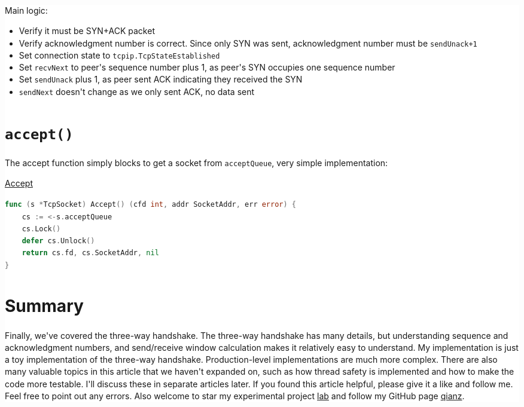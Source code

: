Main logic:
- Verify it must be SYN+ACK packet
- Verify acknowledgment number is correct. Since only SYN was sent, acknowledgment number must be `sendUnack+1`
- Set connection state to `tcpip.TcpStateEstablished`
- Set `recvNext` to peer's sequence number plus 1, as peer's SYN occupies one sequence number
- Set `sendUnack` plus 1, as peer sent ACK indicating they received the SYN
- `sendNext` doesn't change as we only sent ACK, no data sent

# `accept()`

The accept function simply blocks to get a socket from `acceptQueue`, very simple implementation:

[Accept](https://github.com/beardnick/lab/blob/6365a837db2e19f3027e776692817eab51a01ad6/network/netstack/socket/socket.go#L78-L83)
```go
func (s *TcpSocket) Accept() (cfd int, addr SocketAddr, err error) {
    cs := <-s.acceptQueue
    cs.Lock()
    defer cs.Unlock()
    return cs.fd, cs.SocketAddr, nil
}
```

# Summary

Finally, we've covered the three-way handshake. The three-way handshake has many details, but understanding sequence and acknowledgment numbers, and send/receive window calculation makes it relatively easy to understand.
My implementation is just a toy implementation of the three-way handshake. Production-level implementations are much more complex.
There are also many valuable topics in this article that we haven't expanded on, such as how thread safety is implemented and how to make the code more testable. I'll discuss these in separate articles later.
If you found this article helpful, please give it a like and follow me. Feel free to point out any errors. Also welcome to star my experimental project [lab](https://github.com/beardnick/lab) and follow my GitHub page [qianz](https://beardnick.github.io/qianz.github.io/). 